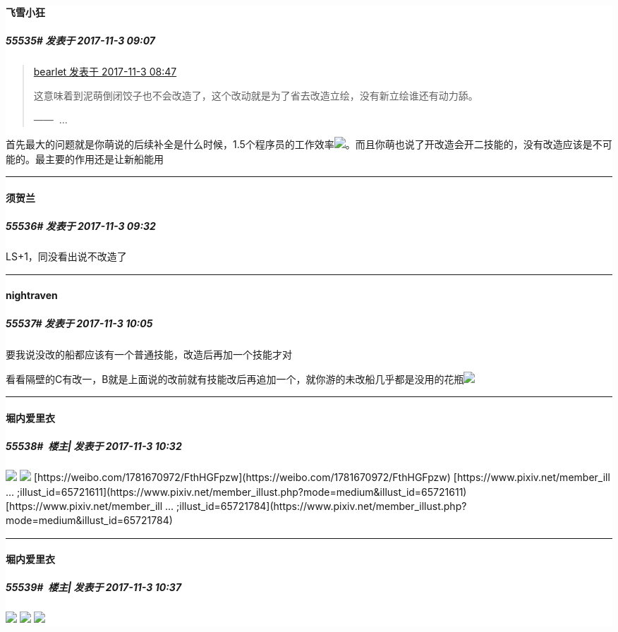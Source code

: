 ####  飞雪小狂  
##### 55535#       发表于 2017-11-3 09:07

<blockquote><a href="httphttps://bbs.saraba1st.com/2b/forum.php?mod=redirect&amp;goto=findpost&amp;pid=37642239&amp;ptid=1065797" target="_blank">bearlet 发表于 2017-11-3 08:47</a>

这意味着到泥萌倒闭饺子也不会改造了，这个改动就是为了省去改造立绘，没有新立绘谁还有动力舔。

——  ...</blockquote>
首先最大的问题就是你萌说的后续补全是什么时候，1.5个程序员的工作效率<img src="https://static.saraba1st.com/image/smiley/face2017/003.png" referrerpolicy="no-referrer">。而且你萌也说了开改造会开二技能的，没有改造应该是不可能的。最主要的作用还是让新船能用

*****

####  须贺兰  
##### 55536#       发表于 2017-11-3 09:32

LS+1，同没看出说不改造了

*****

####  nightraven  
##### 55537#       发表于 2017-11-3 10:05

要我说没改的船都应该有一个普通技能，改造后再加一个技能才对

看看隔壁的C有改一，B就是上面说的改前就有技能改后再追加一个，就你游的未改船几乎都是没用的花瓶<img src="https://static.saraba1st.com/image/smiley/face2017/049.png" referrerpolicy="no-referrer">

*****

####  堀内爱里衣  
##### 55538#         楼主| 发表于 2017-11-3 10:32

<img src="http://ww1.sinaimg.cn/large/005YzZJTgy1fl4ox4zqx7j30og0xc4qp.jpg" referrerpolicy="no-referrer">

<img src="http://ww1.sinaimg.cn/large/005YzZJTgy1fl4ox3tq0qj30gh07jdi6.jpg" referrerpolicy="no-referrer">
[https://weibo.com/1781670972/FthHGFpzw](https://weibo.com/1781670972/FthHGFpzw)
[https://www.pixiv.net/member_ill ... ;illust_id=65721611](https://www.pixiv.net/member_illust.php?mode=medium&amp;illust_id=65721611)
[https://www.pixiv.net/member_ill ... ;illust_id=65721784](https://www.pixiv.net/member_illust.php?mode=medium&amp;illust_id=65721784)

*****

####  堀内爱里衣  
##### 55539#         楼主| 发表于 2017-11-3 10:37

<img src="http://wx3.sinaimg.cn/large/946d898bly1fl49expaqwj20rs25be81.jpg" referrerpolicy="no-referrer">

<img src="http://wx4.sinaimg.cn/large/946d898bly1fl49eyerq9j20rs20d4qp.jpg" referrerpolicy="no-referrer">

<img src="http://wx4.sinaimg.cn/large/946d898bly1fl49eza4rej21kw28gx5e.jpg" referrerpolicy="no-referrer">
